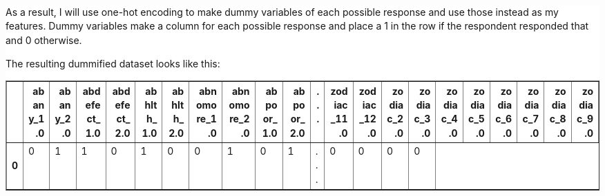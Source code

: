 As a result, I will use one-hot encoding to make dummy variables of each possible response and use those instead as my features. Dummy variables make a column for each possible response and place a 1 in the row if the respondent responded that and 0 otherwise.


The resulting dummified dataset looks like this:

<div>
<style scoped>
    .dataframe tbody tr th:only-of-type {
        vertical-align: middle;
    }

    .dataframe tbody tr th {
        vertical-align: top;
    }

    .dataframe thead th {
        text-align: right;
    }
</style>
<table border="1" class="dataframe">
  <thead>
    <tr style="text-align: right;">
      <th></th>
      <th>abany_1.0</th>
      <th>abany_2.0</th>
      <th>abdefect_1.0</th>
      <th>abdefect_2.0</th>
      <th>abhlth_1.0</th>
      <th>abhlth_2.0</th>
      <th>abnomore_1.0</th>
      <th>abnomore_2.0</th>
      <th>abpoor_1.0</th>
      <th>abpoor_2.0</th>
      <th>...</th>
      <th>zodiac_11.0</th>
      <th>zodiac_12.0</th>
      <th>zodiac_2.0</th>
      <th>zodiac_3.0</th>
      <th>zodiac_4.0</th>
      <th>zodiac_5.0</th>
      <th>zodiac_6.0</th>
      <th>zodiac_7.0</th>
      <th>zodiac_8.0</th>
      <th>zodiac_9.0</th>
    </tr>
  </thead>
  <tbody>
    <tr>
      <th>0</th>
      <td>0</td>
      <td>1</td>
      <td>1</td>
      <td>0</td>
      <td>1</td>
      <td>0</td>
      <td>0</td>
      <td>1</td>
      <td>0</td>
      <td>1</td>
      <td>...</td>
      <td>0</td>
      <td>0</td>
      <td>0</td>
      <td>0</td>